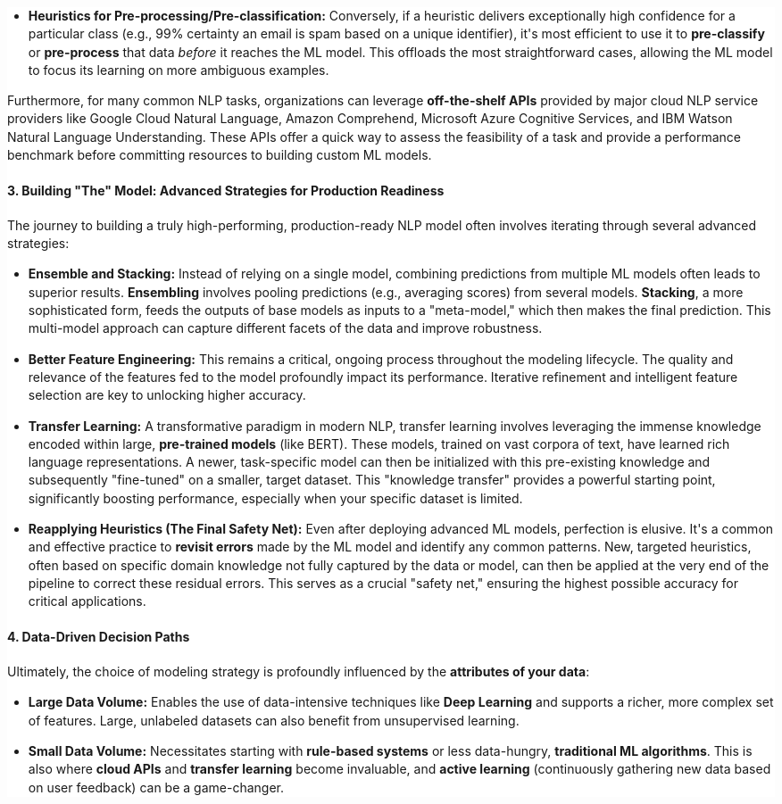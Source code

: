 - **Heuristics for Pre-processing/Pre-classification:** Conversely, if a heuristic delivers exceptionally high confidence for a particular class (e.g., 99% certainty an email is spam based on a unique identifier), it's most efficient to use it to **pre-classify** or **pre-process** that data _before_ it reaches the ML model. This offloads the most straightforward cases, allowing the ML model to focus its learning on more ambiguous examples.

Furthermore, for many common NLP tasks, organizations can leverage **off-the-shelf APIs** provided by major cloud NLP service providers like Google Cloud Natural Language, Amazon Comprehend, Microsoft Azure Cognitive Services, and IBM Watson Natural Language Understanding. These APIs offer a quick way to assess the feasibility of a task and provide a performance benchmark before committing resources to building custom ML models.

#### 3. Building "The" Model: Advanced Strategies for Production Readiness

The journey to building a truly high-performing, production-ready NLP model often involves iterating through several advanced strategies:

- **Ensemble and Stacking:** Instead of relying on a single model, combining predictions from multiple ML models often leads to superior results. **Ensembling** involves pooling predictions (e.g., averaging scores) from several models. **Stacking**, a more sophisticated form, feeds the outputs of base models as inputs to a "meta-model," which then makes the final prediction. This multi-model approach can capture different facets of the data and improve robustness.
    
- **Better Feature Engineering:** This remains a critical, ongoing process throughout the modeling lifecycle. The quality and relevance of the features fed to the model profoundly impact its performance. Iterative refinement and intelligent feature selection are key to unlocking higher accuracy.
    
- **Transfer Learning:** A transformative paradigm in modern NLP, transfer learning involves leveraging the immense knowledge encoded within large, **pre-trained models** (like BERT). These models, trained on vast corpora of text, have learned rich language representations. A newer, task-specific model can then be initialized with this pre-existing knowledge and subsequently "fine-tuned" on a smaller, target dataset. This "knowledge transfer" provides a powerful starting point, significantly boosting performance, especially when your specific dataset is limited.
    
- **Reapplying Heuristics (The Final Safety Net):** Even after deploying advanced ML models, perfection is elusive. It's a common and effective practice to **revisit errors** made by the ML model and identify any common patterns. New, targeted heuristics, often based on specific domain knowledge not fully captured by the data or model, can then be applied at the very end of the pipeline to correct these residual errors. This serves as a crucial "safety net," ensuring the highest possible accuracy for critical applications.
    

#### 4. Data-Driven Decision Paths

Ultimately, the choice of modeling strategy is profoundly influenced by the **attributes of your data**:

- **Large Data Volume:** Enables the use of data-intensive techniques like **Deep Learning** and supports a richer, more complex set of features. Large, unlabeled datasets can also benefit from unsupervised learning.
    
- **Small Data Volume:** Necessitates starting with **rule-based systems** or less data-hungry, **traditional ML algorithms**. This is also where **cloud APIs** and **transfer learning** become invaluable, and **active learning** (continuously gathering new data based on user feedback) can be a game-changer.
    